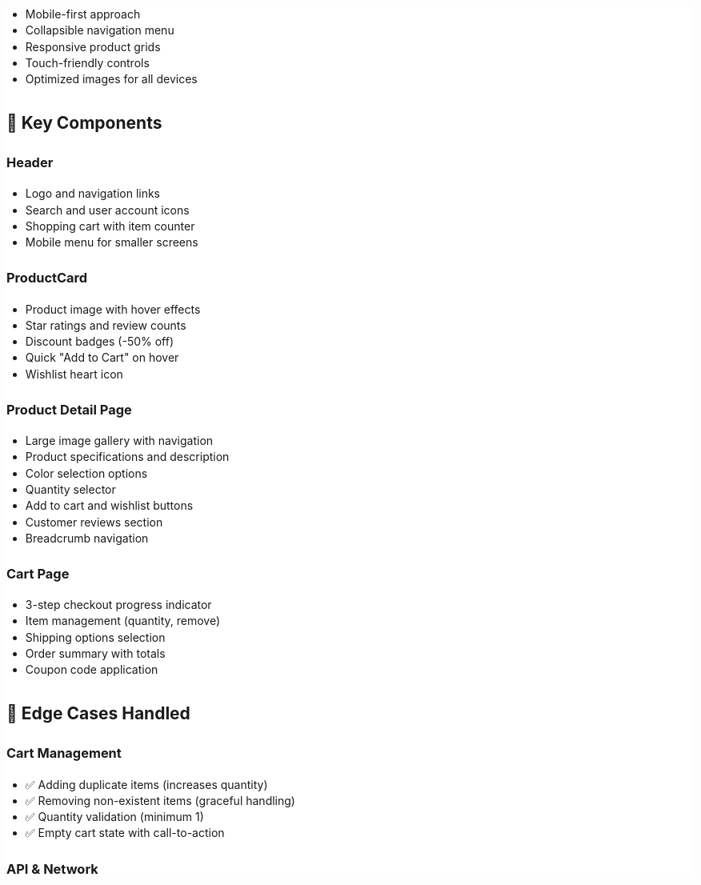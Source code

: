 - Mobile-first approach
- Collapsible navigation menu
- Responsive product grids
- Touch-friendly controls
- Optimized images for all devices

## 🎯 Key Components

### Header

- Logo and navigation links
- Search and user account icons
- Shopping cart with item counter
- Mobile menu for smaller screens

### ProductCard

- Product image with hover effects
- Star ratings and review counts
- Discount badges (-50% off)
- Quick "Add to Cart" on hover
- Wishlist heart icon

### Product Detail Page

- Large image gallery with navigation
- Product specifications and description
- Color selection options
- Quantity selector
- Add to cart and wishlist buttons
- Customer reviews section
- Breadcrumb navigation

### Cart Page

- 3-step checkout progress indicator
- Item management (quantity, remove)
- Shipping options selection
- Order summary with totals
- Coupon code application

## 🚨 Edge Cases Handled

### Cart Management

- ✅ Adding duplicate items (increases quantity)
- ✅ Removing non-existent items (graceful handling)
- ✅ Quantity validation (minimum 1)
- ✅ Empty cart state with call-to-action

### API & Network

